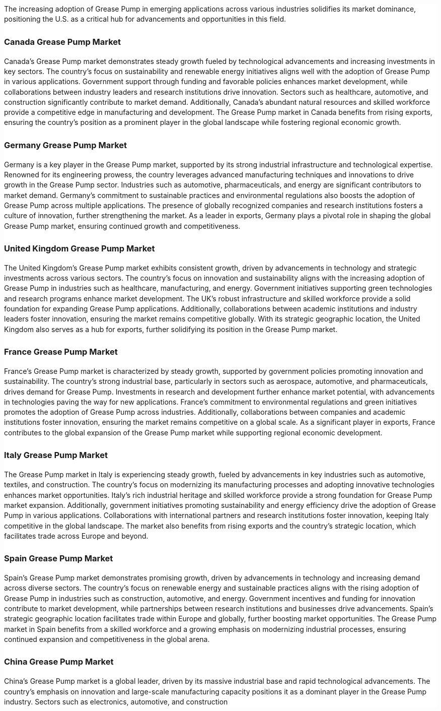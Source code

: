 The increasing adoption of Grease Pump in emerging applications across various industries solidifies its market dominance, positioning the U.S. as a critical hub for advancements and opportunities in this field.</p><h3>Canada Grease Pump Market</h3><p>Canada&rsquo;s Grease Pump market demonstrates steady growth fueled by technological advancements and increasing investments in key sectors. The country&rsquo;s focus on sustainability and renewable energy initiatives aligns well with the adoption of Grease Pump in various applications. Government support through funding and favorable policies enhances market development, while collaborations between industry leaders and research institutions drive innovation. Sectors such as healthcare, automotive, and construction significantly contribute to market demand. Additionally, Canada&rsquo;s abundant natural resources and skilled workforce provide a competitive edge in manufacturing and development. The Grease Pump market in Canada benefits from rising exports, ensuring the country&rsquo;s position as a prominent player in the global landscape while fostering regional economic growth.</p><h3>Germany Grease Pump Market</h3><p>Germany is a key player in the Grease Pump market, supported by its strong industrial infrastructure and technological expertise. Renowned for its engineering prowess, the country leverages advanced manufacturing techniques and innovations to drive growth in the Grease Pump sector. Industries such as automotive, pharmaceuticals, and energy are significant contributors to market demand. Germany&rsquo;s commitment to sustainable practices and environmental regulations also boosts the adoption of Grease Pump across multiple applications. The presence of globally recognized companies and research institutions fosters a culture of innovation, further strengthening the market. As a leader in exports, Germany plays a pivotal role in shaping the global Grease Pump market, ensuring continued growth and competitiveness.</p><h3>United Kingdom Grease Pump Market</h3><p>The United Kingdom&rsquo;s Grease Pump market exhibits consistent growth, driven by advancements in technology and strategic investments across various sectors. The country&rsquo;s focus on innovation and sustainability aligns with the increasing adoption of Grease Pump in industries such as healthcare, manufacturing, and energy. Government initiatives supporting green technologies and research programs enhance market development. The UK&rsquo;s robust infrastructure and skilled workforce provide a solid foundation for expanding Grease Pump applications. Additionally, collaborations between academic institutions and industry leaders foster innovation, ensuring the market remains competitive globally. With its strategic geographic location, the United Kingdom also serves as a hub for exports, further solidifying its position in the Grease Pump market.</p><h3>France Grease Pump Market</h3><p>France&rsquo;s Grease Pump market is characterized by steady growth, supported by government policies promoting innovation and sustainability. The country&rsquo;s strong industrial base, particularly in sectors such as aerospace, automotive, and pharmaceuticals, drives demand for Grease Pump. Investments in research and development further enhance market potential, with advancements in technologies paving the way for new applications. France&rsquo;s commitment to environmental regulations and green initiatives promotes the adoption of Grease Pump across industries. Additionally, collaborations between companies and academic institutions foster innovation, ensuring the market remains competitive on a global scale. As a significant player in exports, France contributes to the global expansion of the Grease Pump market while supporting regional economic development.</p><h3>Italy Grease Pump Market</h3><p>The Grease Pump market in Italy is experiencing steady growth, fueled by advancements in key industries such as automotive, textiles, and construction. The country&rsquo;s focus on modernizing its manufacturing processes and adopting innovative technologies enhances market opportunities. Italy&rsquo;s rich industrial heritage and skilled workforce provide a strong foundation for Grease Pump market expansion. Additionally, government initiatives promoting sustainability and energy efficiency drive the adoption of Grease Pump in various applications. Collaborations with international partners and research institutions foster innovation, keeping Italy competitive in the global landscape. The market also benefits from rising exports and the country&rsquo;s strategic location, which facilitates trade across Europe and beyond.</p><h3>Spain Grease Pump Market</h3><p>Spain&rsquo;s Grease Pump market demonstrates promising growth, driven by advancements in technology and increasing demand across diverse sectors. The country&rsquo;s focus on renewable energy and sustainable practices aligns with the rising adoption of Grease Pump in industries such as construction, automotive, and energy. Government incentives and funding for innovation contribute to market development, while partnerships between research institutions and businesses drive advancements. Spain&rsquo;s strategic geographic location facilitates trade within Europe and globally, further boosting market opportunities. The Grease Pump market in Spain benefits from a skilled workforce and a growing emphasis on modernizing industrial processes, ensuring continued expansion and competitiveness in the global arena.</p><h3>China Grease Pump Market</h3><p>China&rsquo;s Grease Pump market is a global leader, driven by its massive industrial base and rapid technological advancements. The country&rsquo;s emphasis on innovation and large-scale manufacturing capacity positions it as a dominant player in the Grease Pump industry. Sectors such as electronics, automotive, and construction